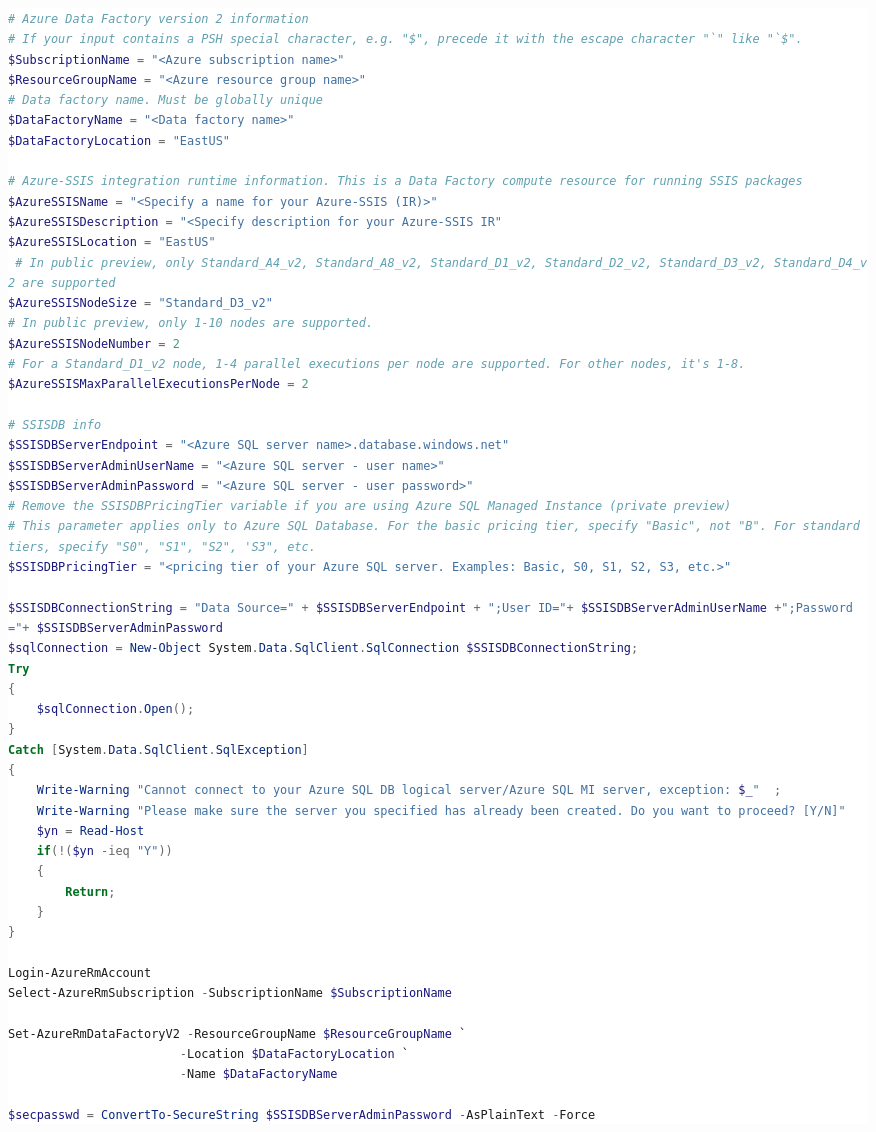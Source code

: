 ```powershell
# Azure Data Factory version 2 information 
# If your input contains a PSH special character, e.g. "$", precede it with the escape character "`" like "`$". 
$SubscriptionName = "<Azure subscription name>"
$ResourceGroupName = "<Azure resource group name>"
# Data factory name. Must be globally unique
$DataFactoryName = "<Data factory name>" 
$DataFactoryLocation = "EastUS" 

# Azure-SSIS integration runtime information. This is a Data Factory compute resource for running SSIS packages
$AzureSSISName = "<Specify a name for your Azure-SSIS (IR)>"
$AzureSSISDescription = "<Specify description for your Azure-SSIS IR"
$AzureSSISLocation = "EastUS" 
 # In public preview, only Standard_A4_v2, Standard_A8_v2, Standard_D1_v2, Standard_D2_v2, Standard_D3_v2, Standard_D4_v2 are supported
$AzureSSISNodeSize = "Standard_D3_v2"
# In public preview, only 1-10 nodes are supported.
$AzureSSISNodeNumber = 2 
# For a Standard_D1_v2 node, 1-4 parallel executions per node are supported. For other nodes, it's 1-8.
$AzureSSISMaxParallelExecutionsPerNode = 2 

# SSISDB info
$SSISDBServerEndpoint = "<Azure SQL server name>.database.windows.net"
$SSISDBServerAdminUserName = "<Azure SQL server - user name>"
$SSISDBServerAdminPassword = "<Azure SQL server - user password>"
# Remove the SSISDBPricingTier variable if you are using Azure SQL Managed Instance (private preview)
# This parameter applies only to Azure SQL Database. For the basic pricing tier, specify "Basic", not "B". For standard tiers, specify "S0", "S1", "S2", 'S3", etc.
$SSISDBPricingTier = "<pricing tier of your Azure SQL server. Examples: Basic, S0, S1, S2, S3, etc.>" 

$SSISDBConnectionString = "Data Source=" + $SSISDBServerEndpoint + ";User ID="+ $SSISDBServerAdminUserName +";Password="+ $SSISDBServerAdminPassword
$sqlConnection = New-Object System.Data.SqlClient.SqlConnection $SSISDBConnectionString;
Try
{
    $sqlConnection.Open();
}
Catch [System.Data.SqlClient.SqlException]
{
    Write-Warning "Cannot connect to your Azure SQL DB logical server/Azure SQL MI server, exception: $_"  ;
    Write-Warning "Please make sure the server you specified has already been created. Do you want to proceed? [Y/N]"
    $yn = Read-Host
    if(!($yn -ieq "Y"))
    {
        Return;
    } 
}

Login-AzureRmAccount
Select-AzureRmSubscription -SubscriptionName $SubscriptionName

Set-AzureRmDataFactoryV2 -ResourceGroupName $ResourceGroupName `
                        -Location $DataFactoryLocation `
                        -Name $DataFactoryName

$secpasswd = ConvertTo-SecureString $SSISDBServerAdminPassword -AsPlainText -Force
```